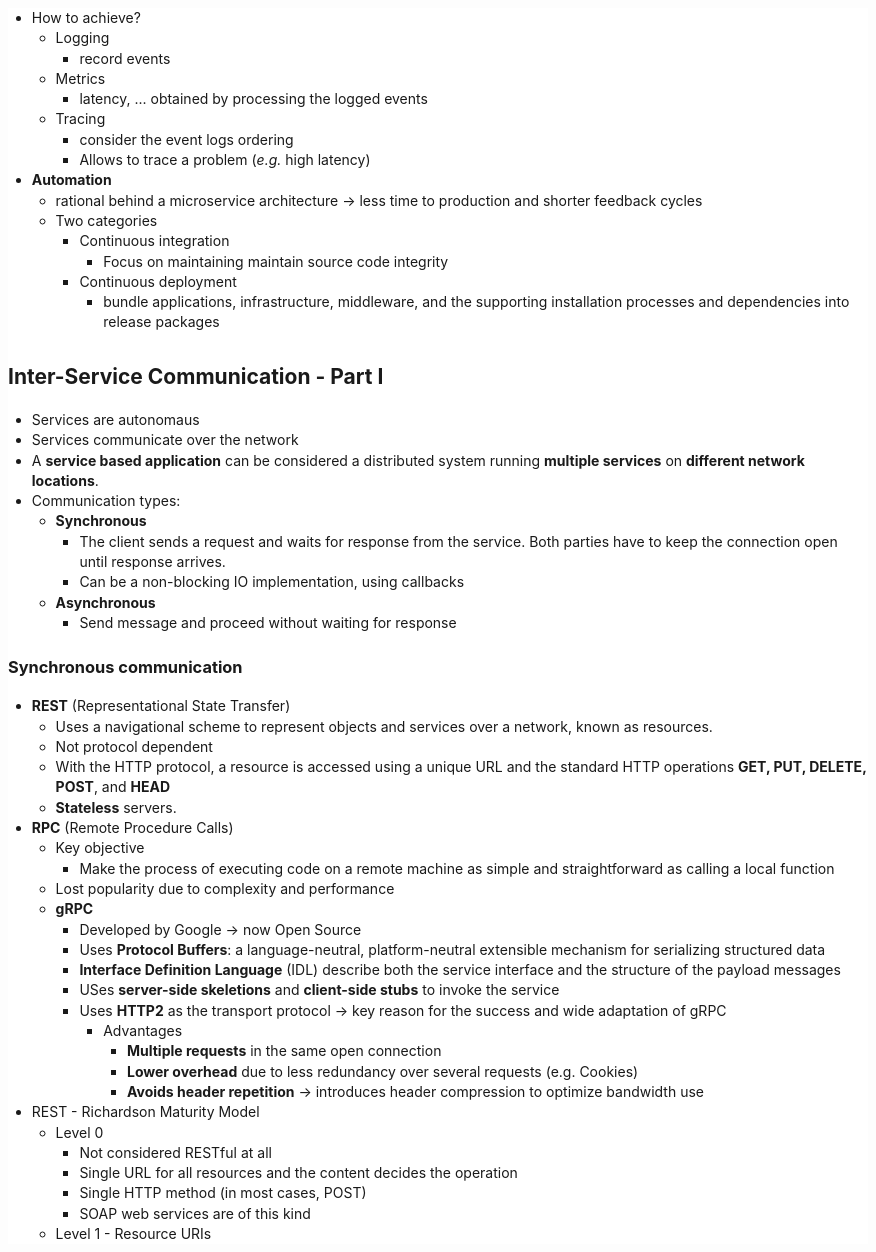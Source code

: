   * How to achieve?
    * Logging
      * record events
    * Metrics
      * latency, ... obtained by processing the logged events
    * Tracing
      * consider the event logs ordering
      * Allows to trace a problem (_e.g._ high latency)
* __Automation__
  * rational behind a microservice architecture -> less time to production and shorter feedback cycles
  * Two categories
    * Continuous integration
      * Focus on maintaining maintain source code integrity
    * Continuous deployment
      * bundle applications, infrastructure, middleware, and the supporting installation processes and dependencies into release packages

## Inter-Service Communication - Part I
* Services are autonomaus
* Services communicate over the network
* A __service based application__ can be considered a distributed system running __multiple services__ on __different network locations__.
* Communication types:
  * __Synchronous__
    * The client sends a request and waits for response from the service. Both parties have to keep the connection open until response arrives.
    * Can be a non-blocking IO implementation, using callbacks
  * __Asynchronous__
    * Send message and proceed without waiting for response
### __Synchronous communication__
* __REST__ (Representational State Transfer)
  * Uses a navigational scheme to represent objects and services over a network, known as resources.
  * Not protocol dependent
  * With the HTTP protocol, a resource is accessed using a unique URL and the standard HTTP operations __GET, PUT, DELETE, POST__, and __HEAD__
  * __Stateless__ servers.
* __RPC__ (Remote Procedure Calls)
  * Key objective
    * Make the process of executing code on a remote machine as simple and straightforward as calling a local function
  * Lost popularity due to complexity and performance
  * __gRPC__
    * Developed by Google -> now Open Source
    * Uses __Protocol Buffers__: a language-neutral, platform-neutral extensible mechanism for serializing structured data
    * __Interface Definition Language__ (IDL) describe both the service interface and the structure of the payload messages
    * USes __server-side skeletions__ and __client-side stubs__ to invoke the service
    * Uses __HTTP2__ as the transport protocol -> key reason for the success and wide adaptation of gRPC
      * Advantages
        * __Multiple requests__ in the same open connection
        * __Lower overhead__ due to less redundancy over several requests (e.g. Cookies)
        * __Avoids header repetition__ -> introduces header compression to optimize bandwidth use
* REST - Richardson Maturity Model
  * Level 0
    * Not considered RESTful at all
    * Single URL for all resources and the content decides the operation
    * Single HTTP method (in most cases, POST) 
    * SOAP web services are of this kind
  * Level 1 - Resource URIs